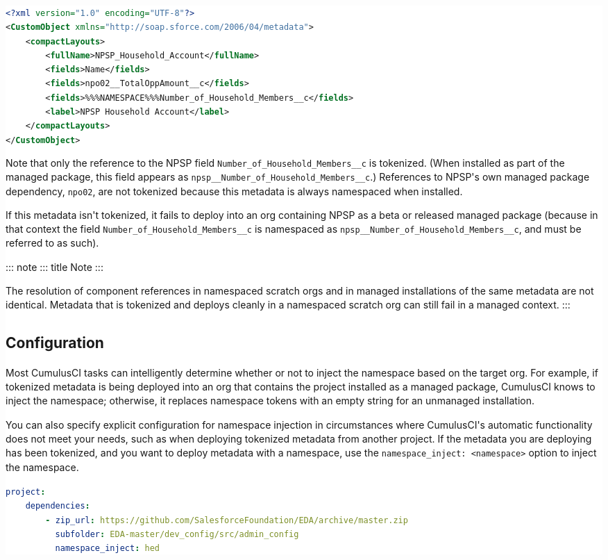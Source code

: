 ```xml
<?xml version="1.0" encoding="UTF-8"?>
<CustomObject xmlns="http://soap.sforce.com/2006/04/metadata">
    <compactLayouts>
        <fullName>NPSP_Household_Account</fullName>
        <fields>Name</fields>
        <fields>npo02__TotalOppAmount__c</fields>
        <fields>%%%NAMESPACE%%%Number_of_Household_Members__c</fields>
        <label>NPSP Household Account</label>
    </compactLayouts>
</CustomObject>
```

Note that only the reference to the NPSP field
`Number_of_Household_Members__c` is tokenized. (When installed as part
of the managed package, this field appears as
`npsp__Number_of_Household_Members__c`.) References to NPSP\'s own
managed package dependency, `npo02`, are not tokenized because this
metadata is always namespaced when installed.

If this metadata isn\'t tokenized, it fails to deploy into an org
containing NPSP as a beta or released managed package (because in that
context the field `Number_of_Household_Members__c` is namespaced as
`npsp__Number_of_Household_Members__c`, and must be referred to as
such).

::: note
::: title
Note
:::

The resolution of component references in namespaced scratch orgs and in
managed installations of the same metadata are not identical. Metadata
that is tokenized and deploys cleanly in a namespaced scratch org can
still fail in a managed context.
:::

## Configuration

Most CumulusCI tasks can intelligently determine whether or not to
inject the namespace based on the target org. For example, if tokenized
metadata is being deployed into an org that contains the project
installed as a managed package, CumulusCI knows to inject the namespace;
otherwise, it replaces namespace tokens with an empty string for an
unmanaged installation.

You can also specify explicit configuration for namespace injection in
circumstances where CumulusCI\'s automatic functionality does not meet
your needs, such as when deploying tokenized metadata from another
project. If the metadata you are deploying has been tokenized, and you
want to deploy metadata with a namespace, use the
`namespace_inject: <namespace>` option to inject the namespace.

```yaml
project:
    dependencies:
        - zip_url: https://github.com/SalesforceFoundation/EDA/archive/master.zip
          subfolder: EDA-master/dev_config/src/admin_config
          namespace_inject: hed
```
